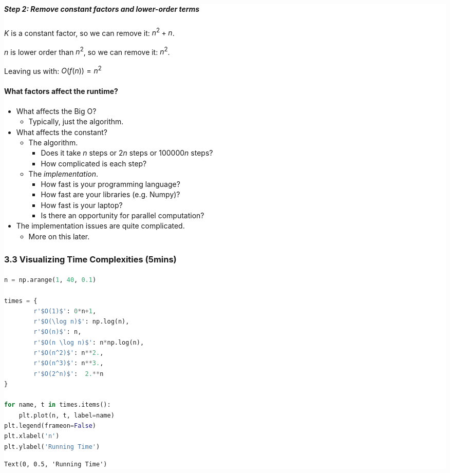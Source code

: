 ##### Step 2: Remove constant factors and lower-order terms
$K$ is a constant factor, so we can remove it: $n^2+n$.

$n$ is lower order than $n^2$, so we can remove it: $n^2$.

Leaving us with: $O(f(n))=n^2$

#### What factors affect the runtime?

- What affects the Big O?
  - Typically, just the algorithm.
- What affects the constant?
  - The algorithm.
    - Does it take $n$ steps or $2n$ steps or $100000n$ steps?
    - How complicated is each step?
  - The _implementation_.
    - How fast is your programming language?
    - How fast are your libraries (e.g. Numpy)?
    - How fast is your laptop?
    - Is there an opportunity for parallel computation?
- The implementation issues are quite complicated. 
  - More on this later.

### 3.3 Visualizing Time Complexities (5mins)


```python
n = np.arange(1, 40, 0.1)

times = {
        r'$O(1)$': 0*n+1,
        r'$O(\log n)$': np.log(n),
        r'$O(n)$': n,
        r'$O(n \log n)$': n*np.log(n),
        r'$O(n^2)$': n**2.,
        r'$O(n^3)$': n**3.,
        r'$O(2^n)$':  2.**n
}

for name, t in times.items():
    plt.plot(n, t, label=name)
plt.legend(frameon=False)
plt.xlabel('n')
plt.ylabel('Running Time')
```




    Text(0, 0.5, 'Running Time')




    
